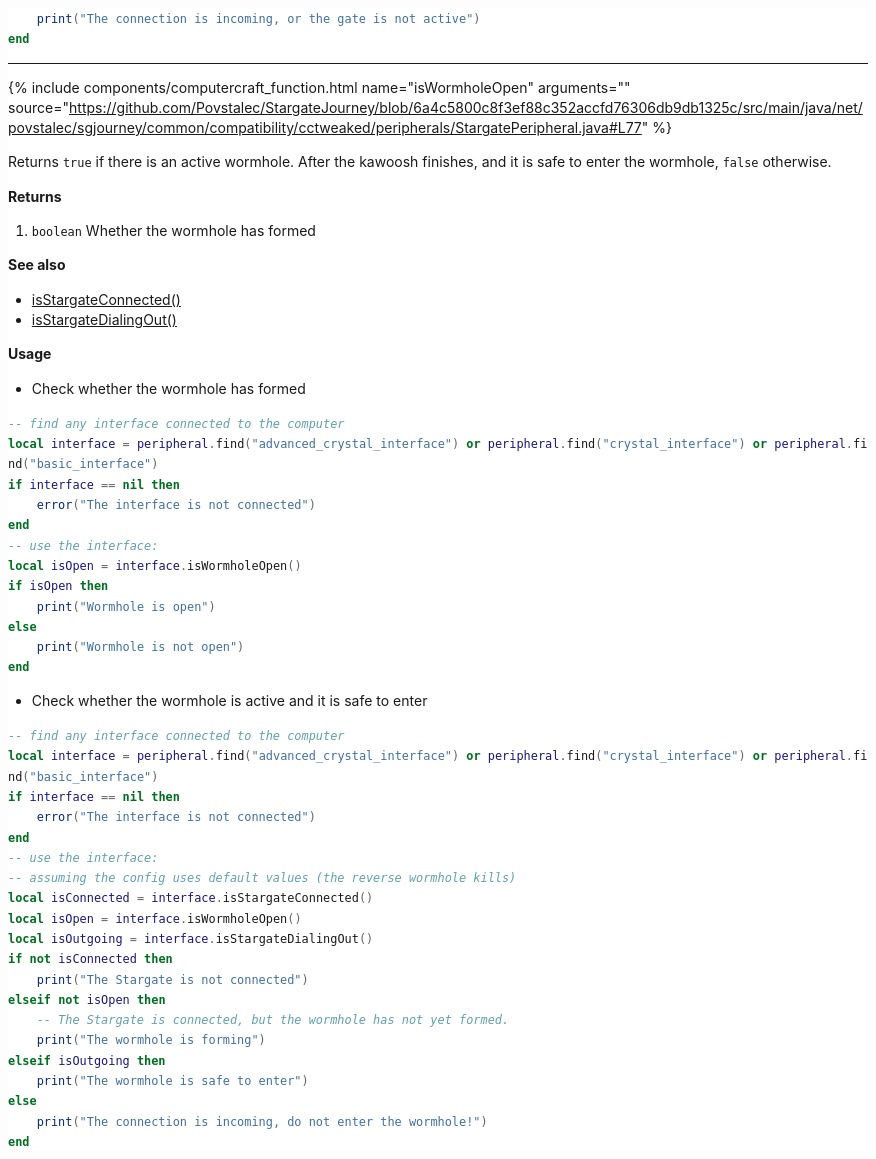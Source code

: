 ```lua
    print("The connection is incoming, or the gate is not active")
end
```

___

{% include components/computercraft_function.html
    name="isWormholeOpen"
    arguments=""
    source="https://github.com/Povstalec/StargateJourney/blob/6a4c5800c8f3ef88c352accfd76306db9db1325c/src/main/java/net/povstalec/sgjourney/common/compatibility/cctweaked/peripherals/StargatePeripheral.java#L77"
%}

Returns `true` if there is an active wormhole. 
After the kawoosh finishes, and it is safe to enter the wormhole,
`false` otherwise.

**Returns**
1. `boolean` Whether the wormhole has formed

**See also**
- [isStargateConnected()](#isStargateConnected)
- [isStargateDialingOut()](#isStargateDialingOut)

**Usage**
- Check whether the wormhole has formed
```lua
-- find any interface connected to the computer
local interface = peripheral.find("advanced_crystal_interface") or peripheral.find("crystal_interface") or peripheral.find("basic_interface")
if interface == nil then
    error("The interface is not connected")
end
-- use the interface:
local isOpen = interface.isWormholeOpen()
if isOpen then
    print("Wormhole is open")
else
    print("Wormhole is not open")
end
```

- Check whether the wormhole is active and it is safe to enter
```lua
-- find any interface connected to the computer
local interface = peripheral.find("advanced_crystal_interface") or peripheral.find("crystal_interface") or peripheral.find("basic_interface")
if interface == nil then
    error("The interface is not connected")
end
-- use the interface:
-- assuming the config uses default values (the reverse wormhole kills)
local isConnected = interface.isStargateConnected()
local isOpen = interface.isWormholeOpen()
local isOutgoing = interface.isStargateDialingOut()
if not isConnected then
    print("The Stargate is not connected")
elseif not isOpen then
    -- The Stargate is connected, but the wormhole has not yet formed.
    print("The wormhole is forming")
elseif isOutgoing then
    print("The wormhole is safe to enter")
else
    print("The connection is incoming, do not enter the wormhole!")
end
```